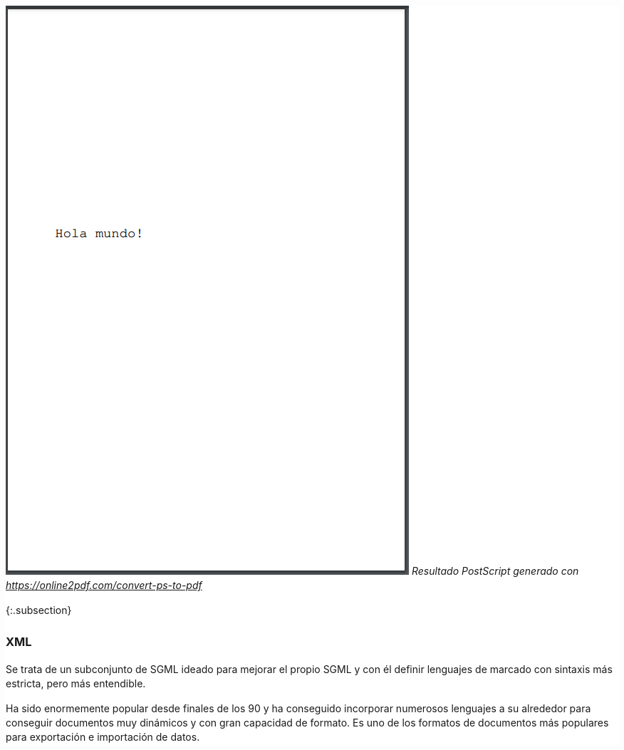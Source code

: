 ![imgDescription](/assets/img/introduccion-lenguajes-de-marcas/ejemploPs.png)
_Resultado PostScript generado con <https://online2pdf.com/convert-ps-to-pdf>_

{:.subsection}
### XML

Se trata de un subconjunto de SGML ideado para mejorar el propio SGML y con él definir lenguajes de marcado con sintaxis más estricta, pero más entendible.

Ha sido enormemente popular desde finales de los 90 y ha conseguido incorporar numerosos lenguajes a su alrededor para conseguir documentos muy dinámicos y con gran capacidad de formato. Es uno de los formatos de documentos más populares para exportación e importación de datos.
